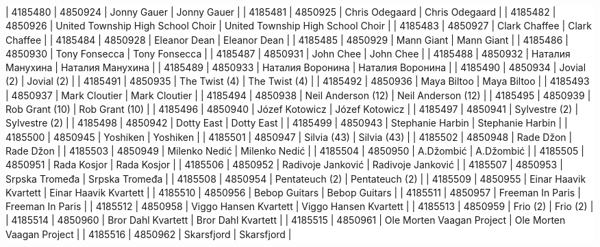 | 4185480 | 4850924 | Jonny Gauer | Jonny Gauer |
| 4185481 | 4850925 | Chris Odegaard | Chris Odegaard |
| 4185482 | 4850926 | United Township High School Choir | United Township High School Choir |
| 4185483 | 4850927 | Clark Chaffee | Clark Chaffee |
| 4185484 | 4850928 | Eleanor Dean | Eleanor Dean |
| 4185485 | 4850929 | Mann Giant | Mann Giant |
| 4185486 | 4850930 | Tony Fonsecca | Tony Fonsecca |
| 4185487 | 4850931 | John Chee | John Chee |
| 4185488 | 4850932 | Наталия Манухина | Наталия Манухина |
| 4185489 | 4850933 | Наталия Воронина | Наталия Воронина |
| 4185490 | 4850934 | Jovial (2) | Jovial (2) |
| 4185491 | 4850935 | The Twist (4) | The Twist (4) |
| 4185492 | 4850936 | Maya Biltoo | Maya Biltoo |
| 4185493 | 4850937 | Mark Cloutier | Mark Cloutier |
| 4185494 | 4850938 | Neil Anderson (12) | Neil Anderson (12) |
| 4185495 | 4850939 | Rob Grant (10) | Rob Grant (10) |
| 4185496 | 4850940 | Józef Kotowicz | Józef Kotowicz |
| 4185497 | 4850941 | Sylvestre (2) | Sylvestre (2) |
| 4185498 | 4850942 | Dotty East | Dotty East |
| 4185499 | 4850943 | Stephanie Harbin | Stephanie Harbin |
| 4185500 | 4850945 | Yoshiken | Yoshiken |
| 4185501 | 4850947 | Silvia (43) | Silvia (43) |
| 4185502 | 4850948 | Rade Džon | Rade Džon |
| 4185503 | 4850949 | Milenko Nedić | Milenko Nedić |
| 4185504 | 4850950 | A.Džombić | A.Džombić |
| 4185505 | 4850951 | Rada Kosjor | Rada Kosjor |
| 4185506 | 4850952 | Radivoje Janković | Radivoje Janković |
| 4185507 | 4850953 | Srpska Tromeđa | Srpska Tromeđa |
| 4185508 | 4850954 | Pentateuch (2) | Pentateuch (2) |
| 4185509 | 4850955 | Einar Haavik Kvartett | Einar Haavik Kvartett |
| 4185510 | 4850956 | Bebop Guitars | Bebop Guitars |
| 4185511 | 4850957 | Freeman In Paris | Freeman In Paris |
| 4185512 | 4850958 | Viggo Hansen Kvartett | Viggo Hansen Kvartett |
| 4185513 | 4850959 | Frio (2) | Frio (2) |
| 4185514 | 4850960 | Bror Dahl Kvartett | Bror Dahl Kvartett |
| 4185515 | 4850961 | Ole Morten Vaagan Project | Ole Morten Vaagan Project |
| 4185516 | 4850962 | Skarsfjord | Skarsfjord |